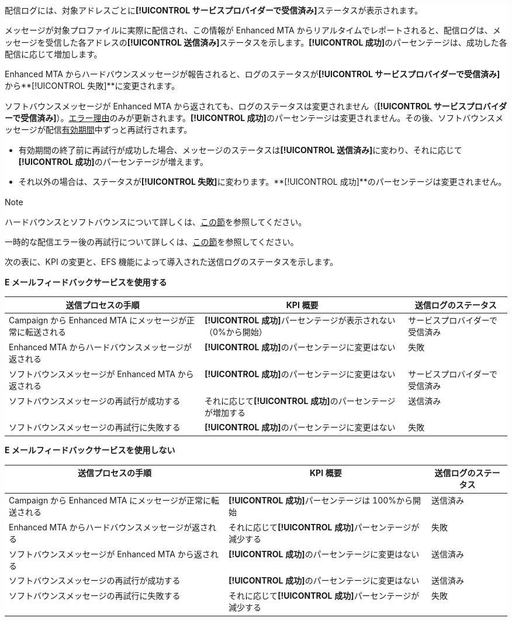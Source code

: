 
配信ログには、対象アドレスごとに&#x200B;**[!UICONTROL サービスプロバイダーで受信済み]**&#x200B;ステータスが表示されます。



メッセージが対象プロファイルに実際に配信され、この情報が Enhanced MTA からリアルタイムでレポートされると、配信ログは、メッセージを受信した各アドレスの&#x200B;**[!UICONTROL 送信済み]**&#x200B;ステータスを示します。**[!UICONTROL 成功]**&#x200B;のパーセンテージは、成功した各配信に応じて増加します。

Enhanced MTA からハードバウンスメッセージが報告されると、ログのステータスが&#x200B;**[!UICONTROL サービスプロバイダーで受信済み]**&#x200B;から&#x200B;**[!UICONTROL 失敗]**に変更されます。

ソフトバウンスメッセージが Enhanced MTA から返されても、ログのステータスは変更されません（**[!UICONTROL サービスプロバイダーで受信済み]**）。[エラー理由](understanding-delivery-failures.md#delivery-failure-types-and-reasons)のみが更新されます。**[!UICONTROL 成功]**&#x200B;のパーセンテージは変更されません。その後、ソフトバウンスメッセージが配信[有効期間](steps-sending-the-delivery.md#defining-validity-period)中ずっと再試行されます。

* 有効期間の終了前に再試行が成功した場合、メッセージのステータスは&#x200B;**[!UICONTROL 送信済み]**&#x200B;に変わり、それに応じて&#x200B;**[!UICONTROL 成功]**&#x200B;のパーセンテージが増えます。

* それ以外の場合は、ステータスが&#x200B;**[!UICONTROL 失敗]**&#x200B;に変わります。**[!UICONTROL 成功]**のパーセンテージは変更されません。

>[!NOTE]
>
>ハードバウンスとソフトバウンスについて詳しくは、[この節](understanding-delivery-failures.md#delivery-failure-types-and-reasons)を参照してください。
>
>一時的な配信エラー後の再試行について詳しくは、[この節](understanding-delivery-failures.md#retries-after-a-delivery-temporary-failure)を参照してください。


次の表に、KPI の変更と、EFS 機能によって導入された送信ログのステータスを示します。

**E メールフィードバックサービスを使用する**

| 送信プロセスの手順 | KPI 概要 | 送信ログのステータス |
|--- |--- |--- |
| Campaign から Enhanced MTA にメッセージが正常に転送される | **[!UICONTROL 成功]**&#x200B;パーセンテージが表示されない（0%から開始） | サービスプロバイダーで受信済み |
| Enhanced MTA からハードバウンスメッセージが返される | **[!UICONTROL 成功]**&#x200B;のパーセンテージに変更はない | 失敗 |
| ソフトバウンスメッセージが Enhanced MTA から返される | **[!UICONTROL 成功]**&#x200B;のパーセンテージに変更はない | サービスプロバイダーで受信済み |
| ソフトバウンスメッセージの再試行が成功する | それに応じて&#x200B;**[!UICONTROL 成功]**&#x200B;のパーセンテージが増加する | 送信済み |
| ソフトバウンスメッセージの再試行に失敗する | **[!UICONTROL 成功]**&#x200B;のパーセンテージに変更はない | 失敗 |

**E メールフィードバックサービスを使用しない**

| 送信プロセスの手順 | KPI 概要 | 送信ログのステータス |
|--- |--- |--- |
| Campaign から Enhanced MTA にメッセージが正常に転送される | **[!UICONTROL 成功]**&#x200B;パーセンテージは 100%から開始 | 送信済み |
| Enhanced MTA からハードバウンスメッセージが返される | それに応じて&#x200B;**[!UICONTROL 成功]**&#x200B;パーセンテージが減少する | 失敗 |
| ソフトバウンスメッセージが Enhanced MTA から返される | **[!UICONTROL 成功]**&#x200B;のパーセンテージに変更はない | 送信済み |
| ソフトバウンスメッセージの再試行が成功する | **[!UICONTROL 成功]**&#x200B;のパーセンテージに変更はない | 送信済み | それに応じて&#x200B;**[!UICONTROL 成功]**&#x200B;のパーセンテージが増加する | 送信済み |
| ソフトバウンスメッセージの再試行に失敗する | それに応じて&#x200B;**[!UICONTROL 成功]**&#x200B;パーセンテージが減少する | 失敗 |
